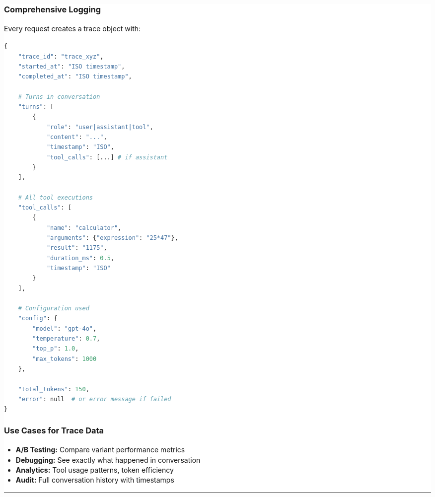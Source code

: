 ### Comprehensive Logging

Every request creates a trace object with:

```python
{
    "trace_id": "trace_xyz",
    "started_at": "ISO timestamp",
    "completed_at": "ISO timestamp",
    
    # Turns in conversation
    "turns": [
        {
            "role": "user|assistant|tool",
            "content": "...",
            "timestamp": "ISO",
            "tool_calls": [...] # if assistant
        }
    ],
    
    # All tool executions
    "tool_calls": [
        {
            "name": "calculator",
            "arguments": {"expression": "25*47"},
            "result": "1175",
            "duration_ms": 0.5,
            "timestamp": "ISO"
        }
    ],
    
    # Configuration used
    "config": {
        "model": "gpt-4o",
        "temperature": 0.7,
        "top_p": 1.0,
        "max_tokens": 1000
    },
    
    "total_tokens": 150,
    "error": null  # or error message if failed
}
```

### Use Cases for Trace Data
- **A/B Testing:** Compare variant performance metrics
- **Debugging:** See exactly what happened in conversation
- **Analytics:** Tool usage patterns, token efficiency
- **Audit:** Full conversation history with timestamps

---
